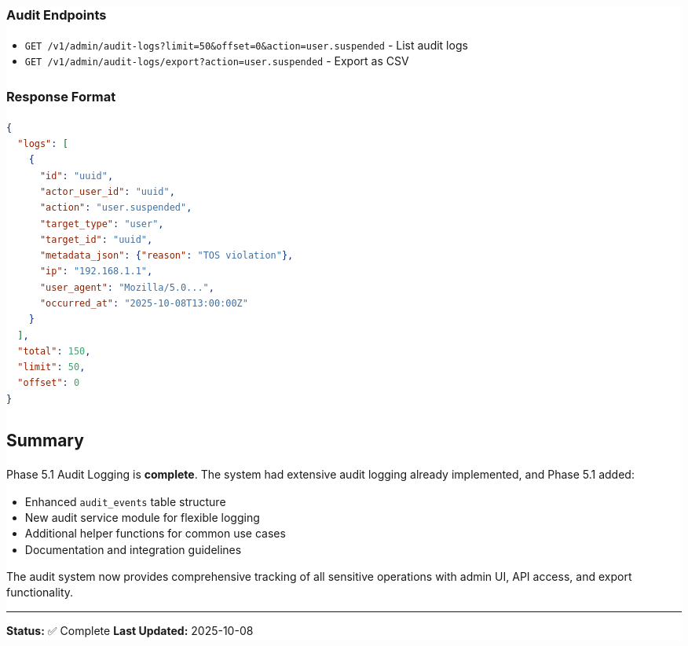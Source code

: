 ### Audit Endpoints
- `GET /v1/admin/audit-logs?limit=50&offset=0&action=user.suspended` - List audit logs
- `GET /v1/admin/audit-logs/export?action=user.suspended` - Export as CSV

### Response Format
```json
{
  "logs": [
    {
      "id": "uuid",
      "actor_user_id": "uuid",
      "action": "user.suspended",
      "target_type": "user",
      "target_id": "uuid",
      "metadata_json": {"reason": "TOS violation"},
      "ip": "192.168.1.1",
      "user_agent": "Mozilla/5.0...",
      "occurred_at": "2025-10-08T13:00:00Z"
    }
  ],
  "total": 150,
  "limit": 50,
  "offset": 0
}
```

## Summary

Phase 5.1 Audit Logging is **complete**. The system had extensive audit logging already implemented, and Phase 5.1 added:
- Enhanced `audit_events` table structure
- New audit service module for flexible logging
- Additional helper functions for common use cases
- Documentation and integration guidelines

The audit system now provides comprehensive tracking of all sensitive operations with admin UI, API access, and export functionality.

---

**Status:** ✅ Complete
**Last Updated:** 2025-10-08
